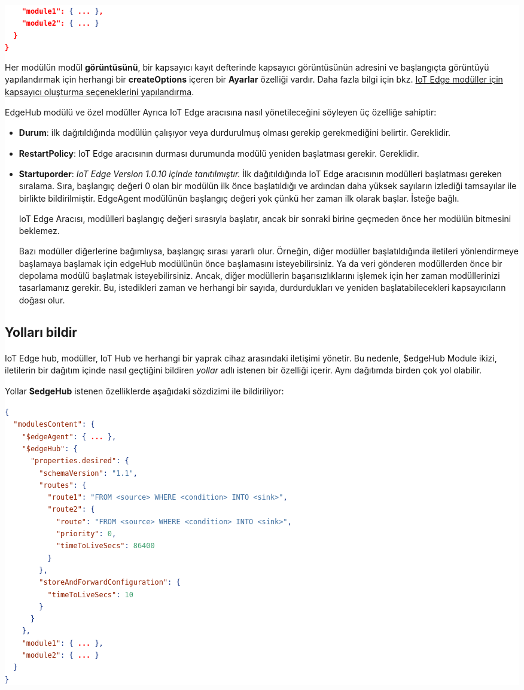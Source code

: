 ```json
    "module1": { ... },
    "module2": { ... }
  }
}
```

Her modülün modül **görüntüsünü**, bir kapsayıcı kayıt defterinde kapsayıcı görüntüsünün adresini ve başlangıçta görüntüyü yapılandırmak için herhangi bir **createOptions** içeren bir **Ayarlar** özelliği vardır. Daha fazla bilgi için bkz. [IoT Edge modüller için kapsayıcı oluşturma seçeneklerini yapılandırma](how-to-use-create-options.md).

EdgeHub modülü ve özel modüller Ayrıca IoT Edge aracısına nasıl yönetileceğini söyleyen üç özelliğe sahiptir:

* **Durum**: ilk dağıtıldığında modülün çalışıyor veya durdurulmuş olması gerekip gerekmediğini belirtir. Gereklidir.
* **RestartPolicy**: IoT Edge aracısının durması durumunda modülü yeniden başlatması gerekir. Gereklidir.
* **Startuporder**: *IoT Edge Version 1.0.10 içinde tanıtılmıştır.* İlk dağıtıldığında IoT Edge aracısının modülleri başlatması gereken sıralama. Sıra, başlangıç değeri 0 olan bir modülün ilk önce başlatıldığı ve ardından daha yüksek sayıların izlediği tamsayılar ile birlikte bildirilmiştir. EdgeAgent modülünün başlangıç değeri yok çünkü her zaman ilk olarak başlar. İsteğe bağlı.

  IoT Edge Aracısı, modülleri başlangıç değeri sırasıyla başlatır, ancak bir sonraki birine geçmeden önce her modülün bitmesini beklemez.

  Bazı modüller diğerlerine bağımlıysa, başlangıç sırası yararlı olur. Örneğin, diğer modüller başlatıldığında iletileri yönlendirmeye başlamaya başlamak için edgeHub modülünün önce başlamasını isteyebilirsiniz. Ya da veri gönderen modüllerden önce bir depolama modülü başlatmak isteyebilirsiniz. Ancak, diğer modüllerin başarısızlıklarını işlemek için her zaman modüllerinizi tasarlamanız gerekir. Bu, istedikleri zaman ve herhangi bir sayıda, durdurdukları ve yeniden başlatabilecekleri kapsayıcıların doğası olur.

## <a name="declare-routes"></a>Yolları bildir

IoT Edge hub, modüller, IoT Hub ve herhangi bir yaprak cihaz arasındaki iletişimi yönetir. Bu nedenle, $edgeHub Module ikizi, iletilerin bir dağıtım içinde nasıl geçtiğini bildiren *yollar* adlı istenen bir özelliği içerir. Aynı dağıtımda birden çok yol olabilir.

Yollar **$edgeHub** istenen özelliklerde aşağıdaki sözdizimi ile bildiriliyor:

```json
{
  "modulesContent": {
    "$edgeAgent": { ... },
    "$edgeHub": {
      "properties.desired": {
        "schemaVersion": "1.1",
        "routes": {
          "route1": "FROM <source> WHERE <condition> INTO <sink>",
          "route2": {
            "route": "FROM <source> WHERE <condition> INTO <sink>",
            "priority": 0,
            "timeToLiveSecs": 86400
          }
        },
        "storeAndForwardConfiguration": {
          "timeToLiveSecs": 10
        }
      }
    },
    "module1": { ... },
    "module2": { ... }
  }
}
```
